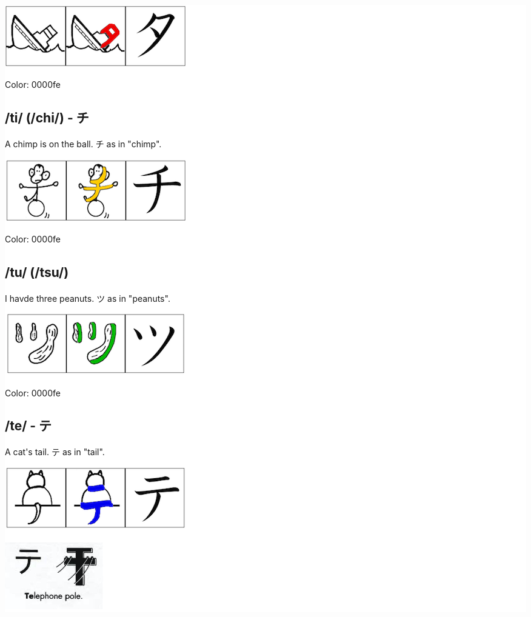 ![k ta](kta.png)

Color: 0000fe

## /ti/ (/chi/) - チ

A chimp is on the ball. チ as in "chimp".

![k ti](kti.png)

Color: 0000fe

## /tu/ (/tsu/)

I havde three peanuts. ツ as in "peanuts".

![k tu](ktu.png)

Color: 0000fe

## /te/ - テ

A cat's tail. テ as in "tail".

![k te](kte.png)

![k te2](kte2.png)
